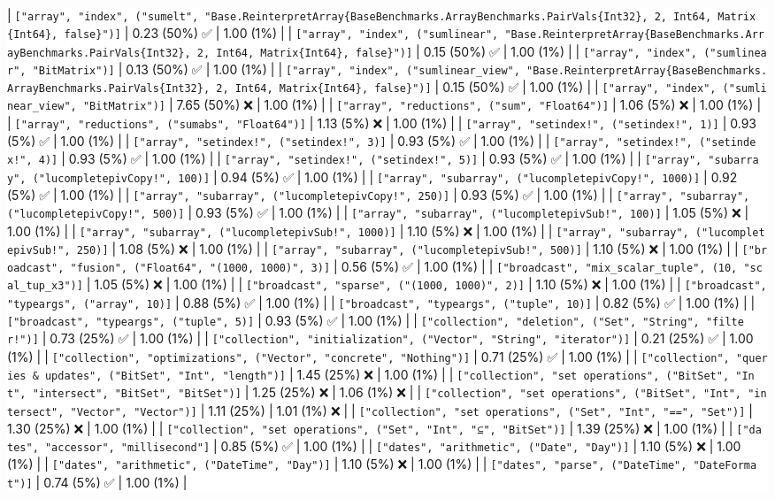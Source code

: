 | `["array", "index", ("sumelt", "Base.ReinterpretArray{BaseBenchmarks.ArrayBenchmarks.PairVals{Int32}, 2, Int64, Matrix{Int64}, false}")]` | 0.23 (50%) :white_check_mark: | 1.00 (1%)  |
| `["array", "index", ("sumlinear", "Base.ReinterpretArray{BaseBenchmarks.ArrayBenchmarks.PairVals{Int32}, 2, Int64, Matrix{Int64}, false}")]` | 0.15 (50%) :white_check_mark: | 1.00 (1%)  |
| `["array", "index", ("sumlinear", "BitMatrix")]` | 0.13 (50%) :white_check_mark: | 1.00 (1%)  |
| `["array", "index", ("sumlinear_view", "Base.ReinterpretArray{BaseBenchmarks.ArrayBenchmarks.PairVals{Int32}, 2, Int64, Matrix{Int64}, false}")]` | 0.15 (50%) :white_check_mark: | 1.00 (1%)  |
| `["array", "index", ("sumlinear_view", "BitMatrix")]` | 7.65 (50%) :x: | 1.00 (1%)  |
| `["array", "reductions", ("sum", "Float64")]` | 1.06 (5%) :x: | 1.00 (1%)  |
| `["array", "reductions", ("sumabs", "Float64")]` | 1.13 (5%) :x: | 1.00 (1%)  |
| `["array", "setindex!", ("setindex!", 1)]` | 0.93 (5%) :white_check_mark: | 1.00 (1%)  |
| `["array", "setindex!", ("setindex!", 3)]` | 0.93 (5%) :white_check_mark: | 1.00 (1%)  |
| `["array", "setindex!", ("setindex!", 4)]` | 0.93 (5%) :white_check_mark: | 1.00 (1%)  |
| `["array", "setindex!", ("setindex!", 5)]` | 0.93 (5%) :white_check_mark: | 1.00 (1%)  |
| `["array", "subarray", ("lucompletepivCopy!", 100)]` | 0.94 (5%) :white_check_mark: | 1.00 (1%)  |
| `["array", "subarray", ("lucompletepivCopy!", 1000)]` | 0.92 (5%) :white_check_mark: | 1.00 (1%)  |
| `["array", "subarray", ("lucompletepivCopy!", 250)]` | 0.93 (5%) :white_check_mark: | 1.00 (1%)  |
| `["array", "subarray", ("lucompletepivCopy!", 500)]` | 0.93 (5%) :white_check_mark: | 1.00 (1%)  |
| `["array", "subarray", ("lucompletepivSub!", 100)]` | 1.05 (5%) :x: | 1.00 (1%)  |
| `["array", "subarray", ("lucompletepivSub!", 1000)]` | 1.10 (5%) :x: | 1.00 (1%)  |
| `["array", "subarray", ("lucompletepivSub!", 250)]` | 1.08 (5%) :x: | 1.00 (1%)  |
| `["array", "subarray", ("lucompletepivSub!", 500)]` | 1.10 (5%) :x: | 1.00 (1%)  |
| `["broadcast", "fusion", ("Float64", "(1000, 1000)", 3)]` | 0.56 (5%) :white_check_mark: | 1.00 (1%)  |
| `["broadcast", "mix_scalar_tuple", (10, "scal_tup_x3")]` | 1.05 (5%) :x: | 1.00 (1%)  |
| `["broadcast", "sparse", ("(1000, 1000)", 2)]` | 1.10 (5%) :x: | 1.00 (1%)  |
| `["broadcast", "typeargs", ("array", 10)]` | 0.88 (5%) :white_check_mark: | 1.00 (1%)  |
| `["broadcast", "typeargs", ("tuple", 10)]` | 0.82 (5%) :white_check_mark: | 1.00 (1%)  |
| `["broadcast", "typeargs", ("tuple", 5)]` | 0.93 (5%) :white_check_mark: | 1.00 (1%)  |
| `["collection", "deletion", ("Set", "String", "filter!")]` | 0.73 (25%) :white_check_mark: | 1.00 (1%)  |
| `["collection", "initialization", ("Vector", "String", "iterator")]` | 0.21 (25%) :white_check_mark: | 1.00 (1%)  |
| `["collection", "optimizations", ("Vector", "concrete", "Nothing")]` | 0.71 (25%) :white_check_mark: | 1.00 (1%)  |
| `["collection", "queries & updates", ("BitSet", "Int", "length")]` | 1.45 (25%) :x: | 1.00 (1%)  |
| `["collection", "set operations", ("BitSet", "Int", "intersect", "BitSet", "BitSet")]` | 1.25 (25%) :x: | 1.06 (1%) :x: |
| `["collection", "set operations", ("BitSet", "Int", "intersect", "Vector", "Vector")]` | 1.11 (25%)  | 1.01 (1%) :x: |
| `["collection", "set operations", ("Set", "Int", "==", "Set")]` | 1.30 (25%) :x: | 1.00 (1%)  |
| `["collection", "set operations", ("Set", "Int", "⊆", "BitSet")]` | 1.39 (25%) :x: | 1.00 (1%)  |
| `["dates", "accessor", "millisecond"]` | 0.85 (5%) :white_check_mark: | 1.00 (1%)  |
| `["dates", "arithmetic", ("Date", "Day")]` | 1.10 (5%) :x: | 1.00 (1%)  |
| `["dates", "arithmetic", ("DateTime", "Day")]` | 1.10 (5%) :x: | 1.00 (1%)  |
| `["dates", "parse", ("DateTime", "DateFormat")]` | 0.74 (5%) :white_check_mark: | 1.00 (1%)  |